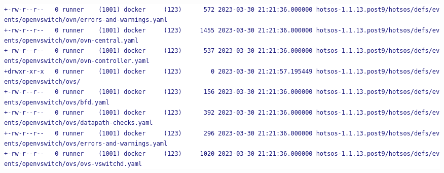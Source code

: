 ```diff
+-rw-r--r--   0 runner    (1001) docker     (123)      572 2023-03-30 21:21:36.000000 hotsos-1.1.13.post9/hotsos/defs/events/openvswitch/ovn/errors-and-warnings.yaml
+-rw-r--r--   0 runner    (1001) docker     (123)     1455 2023-03-30 21:21:36.000000 hotsos-1.1.13.post9/hotsos/defs/events/openvswitch/ovn/ovn-central.yaml
+-rw-r--r--   0 runner    (1001) docker     (123)      537 2023-03-30 21:21:36.000000 hotsos-1.1.13.post9/hotsos/defs/events/openvswitch/ovn/ovn-controller.yaml
+drwxr-xr-x   0 runner    (1001) docker     (123)        0 2023-03-30 21:21:57.195449 hotsos-1.1.13.post9/hotsos/defs/events/openvswitch/ovs/
+-rw-r--r--   0 runner    (1001) docker     (123)      156 2023-03-30 21:21:36.000000 hotsos-1.1.13.post9/hotsos/defs/events/openvswitch/ovs/bfd.yaml
+-rw-r--r--   0 runner    (1001) docker     (123)      392 2023-03-30 21:21:36.000000 hotsos-1.1.13.post9/hotsos/defs/events/openvswitch/ovs/datapath-checks.yaml
+-rw-r--r--   0 runner    (1001) docker     (123)      296 2023-03-30 21:21:36.000000 hotsos-1.1.13.post9/hotsos/defs/events/openvswitch/ovs/errors-and-warnings.yaml
+-rw-r--r--   0 runner    (1001) docker     (123)     1020 2023-03-30 21:21:36.000000 hotsos-1.1.13.post9/hotsos/defs/events/openvswitch/ovs/ovs-vswitchd.yaml
